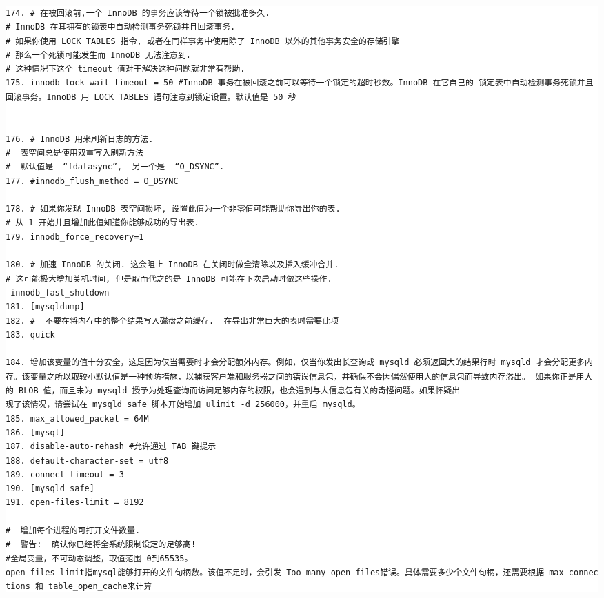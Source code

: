     174. # 在被回滚前,一个 InnoDB 的事务应该等待一个锁被批准多久. 
    # InnoDB 在其拥有的锁表中自动检测事务死锁并且回滚事务. 
    # 如果你使用 LOCK TABLES 指令, 或者在同样事务中使用除了 InnoDB 以外的其他事务安全的存储引擎 
    # 那么一个死锁可能发生而 InnoDB 无法注意到. 
    # 这种情况下这个 timeout 值对于解决这种问题就非常有帮助. 
    175. innodb_lock_wait_timeout = 50 #InnoDB 事务在被回滚之前可以等待一个锁定的超时秒数。InnoDB 在它自己的 锁定表中自动检测事务死锁并且回滚事务。InnoDB 用 LOCK TABLES 语句注意到锁定设置。默认值是 50 秒   
     
    
    176. # InnoDB 用来刷新日志的方法. 
    #  表空间总是使用双重写入刷新方法 
    #  默认值是  “fdatasync”,  另一个是  “O_DSYNC”. 
    177. #innodb_flush_method = O_DSYNC  
     
    178. # 如果你发现 InnoDB 表空间损坏, 设置此值为一个非零值可能帮助你导出你的表. 
    # 从 1 开始并且增加此值知道你能够成功的导出表. 
    179. innodb_force_recovery=1 
     
    180. # 加速 InnoDB 的关闭. 这会阻止 InnoDB 在关闭时做全清除以及插入缓冲合并. 
    # 这可能极大增加关机时间, 但是取而代之的是 InnoDB 可能在下次启动时做这些操作. 
     innodb_fast_shutdown 
    181. [mysqldump]   
    182. #  不要在将内存中的整个结果写入磁盘之前缓存.  在导出非常巨大的表时需要此项 
    183. quick   
     
    184. 增加该变量的值十分安全，这是因为仅当需要时才会分配额外内存。例如，仅当你发出长查询或 mysqld 必须返回大的结果行时 mysqld 才会分配更多内存。该变量之所以取较小默认值是一种预防措施，以捕获客户端和服务器之间的错误信息包，并确保不会因偶然使用大的信息包而导致内存溢出。 如果你正是用大的 BLOB 值，而且未为 mysqld 授予为处理查询而访问足够内存的权限，也会遇到与大信息包有关的奇怪问题。如果怀疑出
    现了该情况，请尝试在 mysqld_safe 脚本开始增加 ulimit -d 256000，并重启 mysqld。  
    185. max_allowed_packet = 64M  
    186. [mysql]   
    187. disable-auto-rehash #允许通过 TAB 键提示   
    188. default-character-set = utf8  
    189. connect-timeout = 3  
    190. [mysqld_safe] 
    191. open-files-limit = 8192 
     
    #  增加每个进程的可打开文件数量. 
    #  警告:  确认你已经将全系统限制设定的足够高! 
    #全局变量，不可动态调整，取值范围 0到65535。
    open_files_limit指mysql能够打开的文件句柄数。该值不足时，会引发 Too many open files错误。具体需要多少个文件句柄，还需要根据 max_connections 和 table_open_cache来计算

